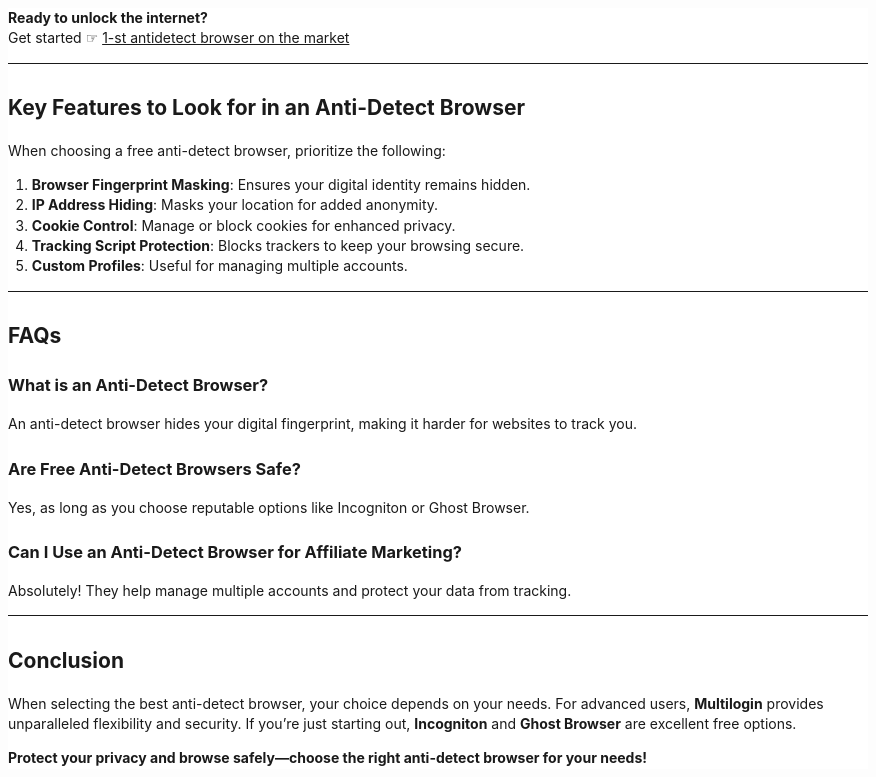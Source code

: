 **Ready to unlock the internet?**  
Get started ☞ [1-st antidetect browser on the market](https://bit.ly/multIlogin)

---

## Key Features to Look for in an Anti-Detect Browser

When choosing a free anti-detect browser, prioritize the following:

1. **Browser Fingerprint Masking**: Ensures your digital identity remains hidden.
2. **IP Address Hiding**: Masks your location for added anonymity.
3. **Cookie Control**: Manage or block cookies for enhanced privacy.
4. **Tracking Script Protection**: Blocks trackers to keep your browsing secure.
5. **Custom Profiles**: Useful for managing multiple accounts.

---

## FAQs

### What is an Anti-Detect Browser?
An anti-detect browser hides your digital fingerprint, making it harder for websites to track you.

### Are Free Anti-Detect Browsers Safe?
Yes, as long as you choose reputable options like Incogniton or Ghost Browser.

### Can I Use an Anti-Detect Browser for Affiliate Marketing?
Absolutely! They help manage multiple accounts and protect your data from tracking.

---

## Conclusion

When selecting the best anti-detect browser, your choice depends on your needs. For advanced users, **Multilogin** provides unparalleled flexibility and security. If you’re just starting out, **Incogniton** and **Ghost Browser** are excellent free options.

**Protect your privacy and browse safely—choose the right anti-detect browser for your needs!**

